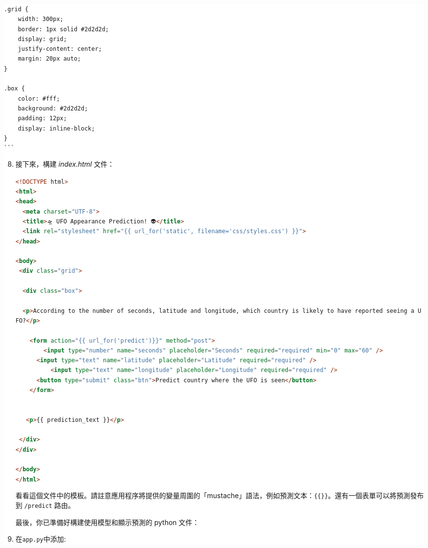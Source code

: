     .grid {
    	width: 300px;
    	border: 1px solid #2d2d2d;
    	display: grid;
    	justify-content: center;
    	margin: 20px auto;
    }
    
    .box {
    	color: #fff;
    	background: #2d2d2d;
    	padding: 12px;
    	display: inline-block;
    }
    ```

8. 接下來，構建 _index.html_ 文件：

    ```html
    <!DOCTYPE html>
    <html>
    <head>
      <meta charset="UTF-8">
      <title>🛸 UFO Appearance Prediction! 👽</title>
      <link rel="stylesheet" href="{{ url_for('static', filename='css/styles.css') }}"> 
    </head>
    
    <body>
     <div class="grid">
    
      <div class="box">
    
      <p>According to the number of seconds, latitude and longitude, which country is likely to have reported seeing a UFO?</p>
    
        <form action="{{ url_for('predict')}}" method="post">
        	<input type="number" name="seconds" placeholder="Seconds" required="required" min="0" max="60" />
          <input type="text" name="latitude" placeholder="Latitude" required="required" />
    		  <input type="text" name="longitude" placeholder="Longitude" required="required" />
          <button type="submit" class="btn">Predict country where the UFO is seen</button>
        </form>
    
      
       <p>{{ prediction_text }}</p>
    
     </div>
    </div>
    
    </body>
    </html>
    ```

    看看這個文件中的模板。請註意應用程序將提供的變量周圍的「mustache」語法，例如預測文本：`{{}}`。還有一個表單可以將預測發布到 `/predict` 路由。

    最後，你已準備好構建使用模型和顯示預測的 python 文件：

9. 在`app.py`中添加:
